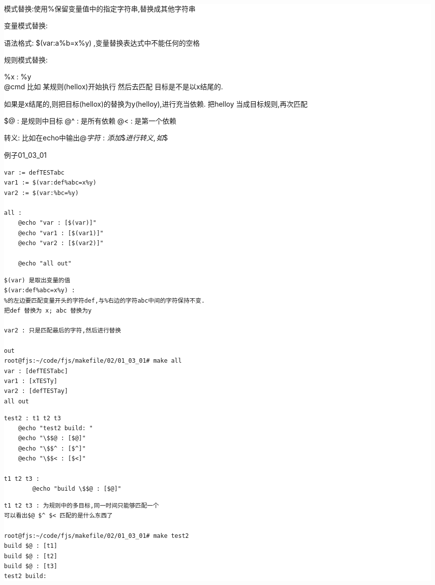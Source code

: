 模式替换:使用%保留变量值中的指定字符串,替换成其他字符串

变量模式替换:

语法格式: $(var:a%b=x%y) ,变量替换表达式中不能任何的空格

规则模式替换:

%x : %y  
    @cmd
比如 某规则(hellox)开始执行 然后去匹配 目标是不是以x结尾的.

如果是x结尾的,则把目标(hellox)的替换为y(helloy),进行充当依赖. 把helloy 当成目标规则,再次匹配

$@ : 是规则中目标
@^ : 是所有依赖
@< : 是第一个依赖

转义: 比如在echo中输出$@字符 :添加\$ 进行转义,如 \$$

例子01_03_01
```
var := defTESTabc
var1 := $(var:def%abc=x%y)
var2 := $(var:%bc=%y)

all :
	@echo "var : [$(var)]"
	@echo "var1 : [$(var1)]"
	@echo "var2 : [$(var2)]"

	@echo "all out"
```

```
$(var) 是取出变量的值 
$(var:def%abc=x%y) :
%的左边要匹配变量开头的字符def,与%右边的字符abc中间的字符保持不变.
把def 替换为 x; abc 替换为y

var2 : 只是匹配最后的字符,然后进行替换

out
root@fjs:~/code/fjs/makefile/02/01_03_01# make all
var : [defTESTabc]
var1 : [xTESTy]
var2 : [defTESTay]
all out
```

```
test2 : t1 t2 t3
	@echo "test2 build: "
	@echo "\$$@ : [$@]"
	@echo "\$$^ : [$^]"
	@echo "\$$< : [$<]"

t1 t2 t3 :
		@echo "build \$$@ : [$@]"
```
```
t1 t2 t3 : 为规则中的多目标,同一时间只能够匹配一个
可以看出$@ $^ $< 匹配的是什么东西了 

root@fjs:~/code/fjs/makefile/02/01_03_01# make test2
build $@ : [t1]
build $@ : [t2]
build $@ : [t3]
test2 build: 
```